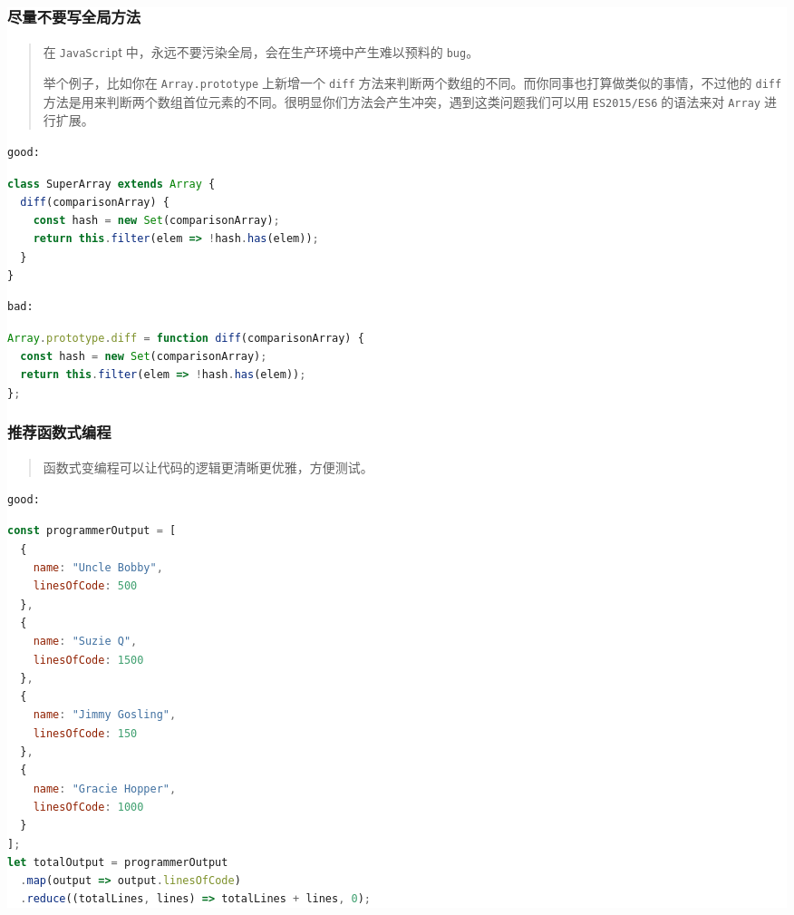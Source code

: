 ### 尽量不要写全局方法

> 在 `JavaScrip`t 中，永远不要污染全局，会在生产环境中产生难以预料的 `bug`。
>
> 举个例子，比如你在 `Array.prototype` 上新增一个 `diff` 方法来判断两个数组的不同。而你同事也打算做类似的事情，不过他的 `diff` 方法是用来判断两个数组首位元素的不同。很明显你们方法会产生冲突，遇到这类问题我们可以用 `ES2015/ES6` 的语法来对 `Array` 进行扩展。

`good:`

```js
class SuperArray extends Array {
  diff(comparisonArray) {
    const hash = new Set(comparisonArray);
    return this.filter(elem => !hash.has(elem));
  }
}
```

`bad:`

```js
Array.prototype.diff = function diff(comparisonArray) {
  const hash = new Set(comparisonArray);
  return this.filter(elem => !hash.has(elem));
};
```

### 推荐函数式编程

> 函数式变编程可以让代码的逻辑更清晰更优雅，方便测试。

`good:`

```js
const programmerOutput = [
  {
    name: "Uncle Bobby",
    linesOfCode: 500
  },
  {
    name: "Suzie Q",
    linesOfCode: 1500
  },
  {
    name: "Jimmy Gosling",
    linesOfCode: 150
  },
  {
    name: "Gracie Hopper",
    linesOfCode: 1000
  }
];
let totalOutput = programmerOutput
  .map(output => output.linesOfCode)
  .reduce((totalLines, lines) => totalLines + lines, 0);
```
